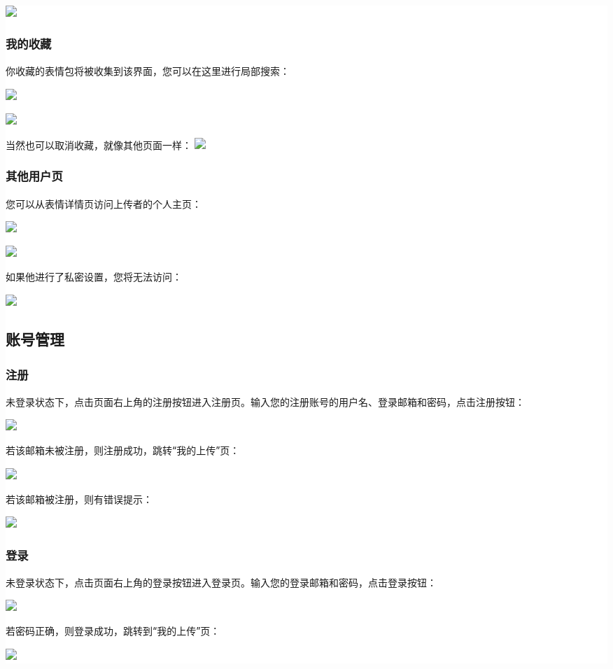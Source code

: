 ![](docs/fin/8_delete_Success.png)

### 我的收藏

你收藏的表情包将被收集到该界面，您可以在这里进行局部搜索：

![](docs/fin/9_searchBar2.png)

![](docs/fin/9_search_Success2.png)

当然也可以取消收藏，就像其他页面一样：
![](docs/fin/9_collect_cancle.png)

### 其他用户页

您可以从表情详情页访问上传者的个人主页：

![](docs/fin/10_user_inter.png)

![](docs/fin/10_userHome.png)

如果他进行了私密设置，您将无法访问：

![](docs/fin/10_userHome_private.png)

## 账号管理

### 注册

未登录状态下，点击页面右上角的注册按钮进入注册页。输入您的注册账号的用户名、登录邮箱和密码，点击注册按钮：

![](docs/fin/11_signUp.png)

若该邮箱未被注册，则注册成功，跳转“我的上传”页：

![](docs/fin/11_signUp_success.png)

若该邮箱被注册，则有错误提示：

![](docs/fin/11_signUp_fail.png)

### 登录

未登录状态下，点击页面右上角的登录按钮进入登录页。输入您的登录邮箱和密码，点击登录按钮：

![](docs/fin/12_login.png)

若密码正确，则登录成功，跳转到“我的上传”页：

![](docs/fin/12_login_success.png)
